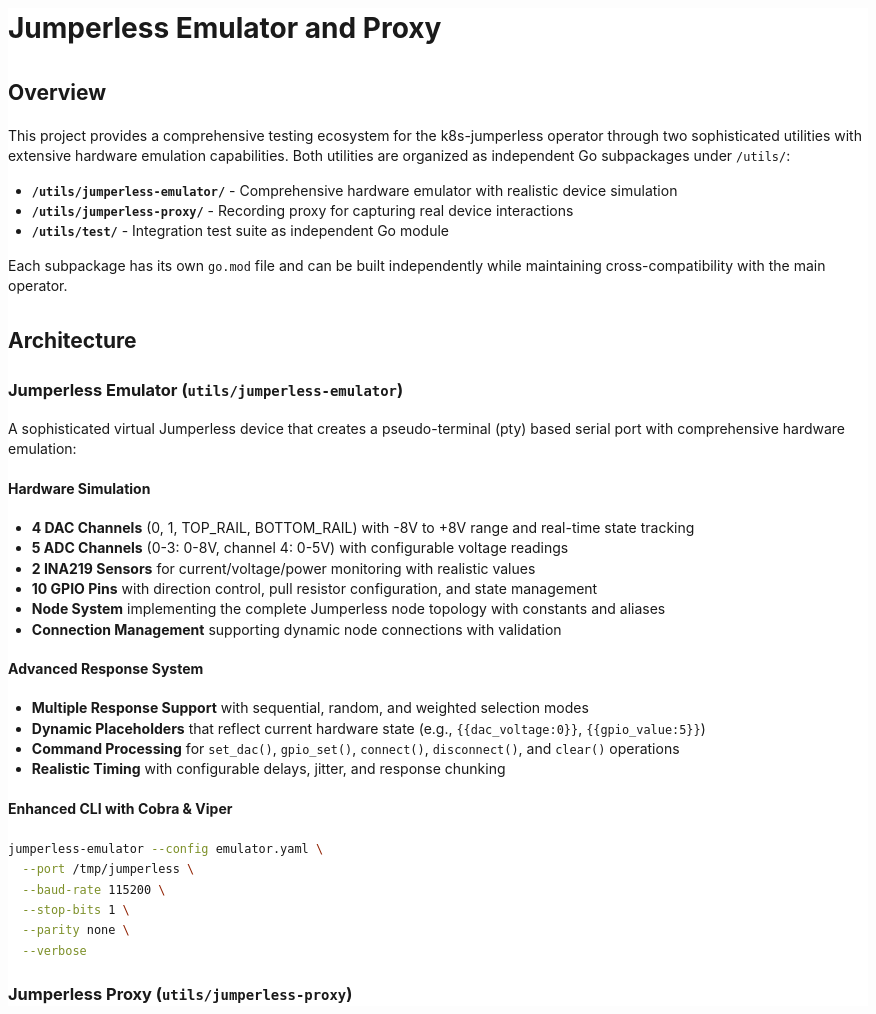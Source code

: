 # Jumperless Emulator and Proxy

## Overview

This project provides a comprehensive testing ecosystem for the k8s-jumperless operator through two sophisticated utilities with extensive hardware emulation capabilities. Both utilities are organized as independent Go subpackages under `/utils/`:

- **`/utils/jumperless-emulator/`** - Comprehensive hardware emulator with realistic device simulation
- **`/utils/jumperless-proxy/`** - Recording proxy for capturing real device interactions
- **`/utils/test/`** - Integration test suite as independent Go module

Each subpackage has its own `go.mod` file and can be built independently while maintaining cross-compatibility with the main operator.

## Architecture

### Jumperless Emulator (`utils/jumperless-emulator`)

A sophisticated virtual Jumperless device that creates a pseudo-terminal (pty) based serial port with comprehensive hardware emulation:

#### Hardware Simulation
- **4 DAC Channels** (0, 1, TOP_RAIL, BOTTOM_RAIL) with -8V to +8V range and real-time state tracking
- **5 ADC Channels** (0-3: 0-8V, channel 4: 0-5V) with configurable voltage readings
- **2 INA219 Sensors** for current/voltage/power monitoring with realistic values
- **10 GPIO Pins** with direction control, pull resistor configuration, and state management
- **Node System** implementing the complete Jumperless node topology with constants and aliases
- **Connection Management** supporting dynamic node connections with validation

#### Advanced Response System
- **Multiple Response Support** with sequential, random, and weighted selection modes
- **Dynamic Placeholders** that reflect current hardware state (e.g., `{{dac_voltage:0}}`, `{{gpio_value:5}}`)
- **Command Processing** for `set_dac()`, `gpio_set()`, `connect()`, `disconnect()`, and `clear()` operations
- **Realistic Timing** with configurable delays, jitter, and response chunking

#### Enhanced CLI with Cobra & Viper
```bash
jumperless-emulator --config emulator.yaml \
  --port /tmp/jumperless \
  --baud-rate 115200 \
  --stop-bits 1 \
  --parity none \
  --verbose
```

### Jumperless Proxy (`utils/jumperless-proxy`)
